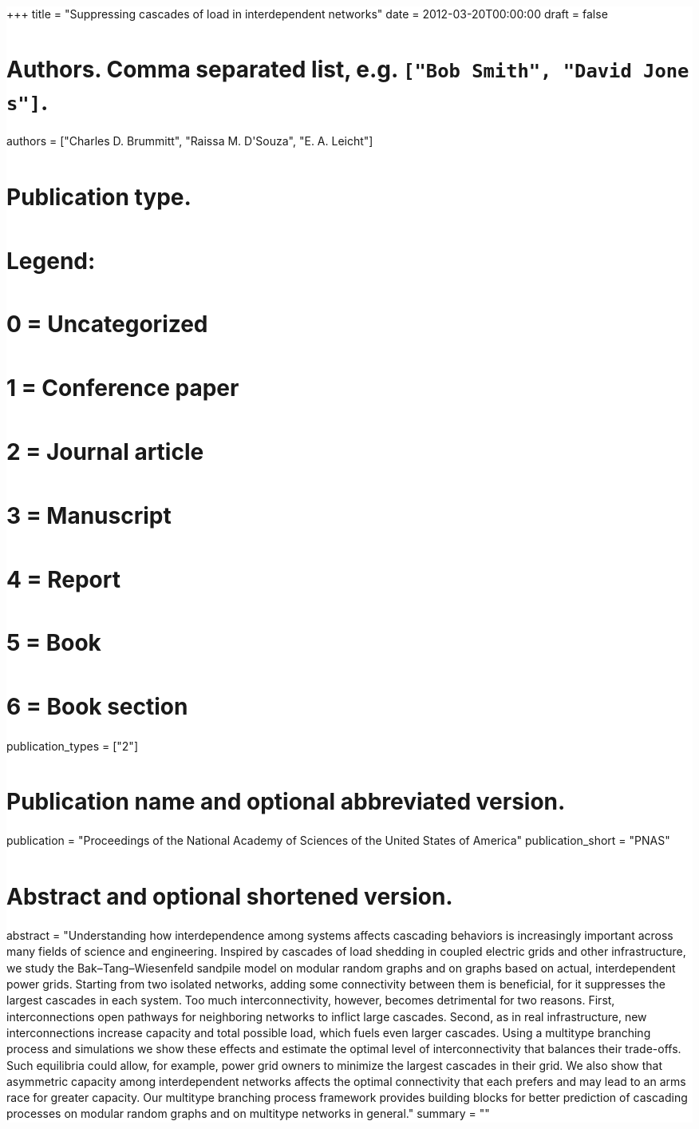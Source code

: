 +++
title = "Suppressing cascades of load in interdependent networks"
date = 2012-03-20T00:00:00
draft = false

# Authors. Comma separated list, e.g. `["Bob Smith", "David Jones"]`.
authors = ["Charles D. Brummitt", "Raissa M. D'Souza", "E. A. Leicht"]

# Publication type.
# Legend:
# 0 = Uncategorized
# 1 = Conference paper
# 2 = Journal article
# 3 = Manuscript
# 4 = Report
# 5 = Book
# 6 = Book section
publication_types = ["2"]

# Publication name and optional abbreviated version.
publication = "Proceedings of the National Academy of Sciences of the United States of America"
publication_short = "PNAS"

# Abstract and optional shortened version.
abstract = "Understanding how interdependence among systems affects cascading behaviors is increasingly important across many fields of science and engineering. Inspired by cascades of load shedding in coupled electric grids and other infrastructure, we study the Bak–Tang–Wiesenfeld sandpile model on modular random graphs and on graphs based on actual, interdependent power grids. Starting from two isolated networks, adding some connectivity between them is beneficial, for it suppresses the largest cascades in each system. Too much interconnectivity, however, becomes detrimental for two reasons. First, interconnections open pathways for neighboring networks to inflict large cascades. Second, as in real infrastructure, new interconnections increase capacity and total possible load, which fuels even larger cascades. Using a multitype branching process and simulations we show these effects and estimate the optimal level of interconnectivity that balances their trade-offs. Such equilibria could allow, for example, power grid owners to minimize the largest cascades in their grid. We also show that asymmetric capacity among interdependent networks affects the optimal connectivity that each prefers and may lead to an arms race for greater capacity. Our multitype branching process framework provides building blocks for better prediction of cascading processes on modular random graphs and on multitype networks in general."
summary = ""
